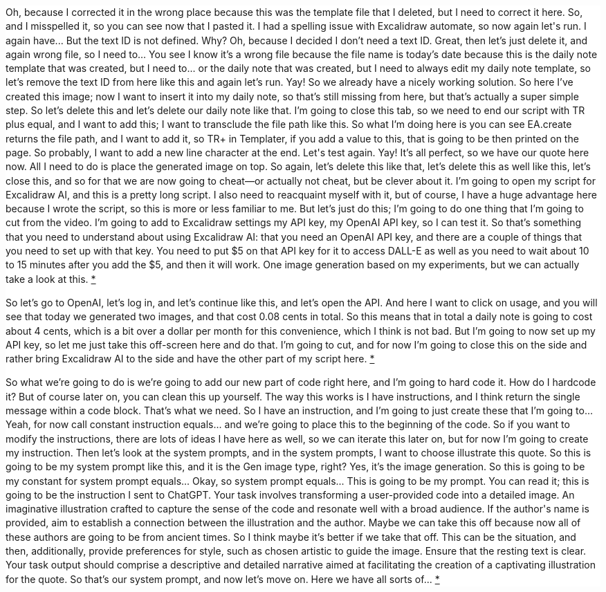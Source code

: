 Oh, because I corrected it in the wrong place because this was the template file that I deleted, but I need to correct it here. So, and I misspelled it, so you can see now that I pasted it. I had a spelling issue with Excalidraw automate, so now again let's run. I again have... But the text ID is not defined. Why? Oh, because I decided I don’t need a text ID. Great, then let’s just delete it, and again wrong file, so I need to... You see I know it’s a wrong file because the file name is today’s date because this is the daily note template that was created, but I need to... or the daily note that was created, but I need to always edit my daily note template, so let’s remove the text ID from here like this and again let’s run. Yay! So we already have a nicely working solution. So here I’ve created this image; now I want to insert it into my daily note, so that’s still missing from here, but that’s actually a super simple step. So let’s delete this and let’s delete our daily note like that. I’m going to close this tab, so we need to end our script with TR plus equal, and I want to add this; I want to transclude the file path like this. So what I’m doing here is you can see EA.create returns the file path, and I want to add it, so TR+ in Templater, if you add a value to this, that is going to be then printed on the page. So probably, I want to add a new line character at the end. Let's test again. Yay! It’s all perfect, so we have our quote here now. All I need to do is place the generated image on top. So again, let’s delete this like that, let’s delete this as well like this, let’s close this, and so for that we are now going to cheat—or actually not cheat, but be clever about it. I’m going to open my script for Excalidraw AI, and this is a pretty long script. I also need to reacquaint myself with it, but of course, I have a huge advantage here because I wrote the script, so this is more or less familiar to me. But let’s just do this; I’m going to do one thing that I’m going to cut from the video. I’m going to add to Excalidraw settings my API key, my OpenAI API key, so I can test it. So that’s something that you need to understand about using Excalidraw AI: that you need an OpenAI API key, and there are a couple of things that you need to set up with that key. You need to put $5 on that API key for it to access DALL-E as well as you need to wait about 10 to 15 minutes after you add the $5, and then it will work. One image generation based on my experiments, but we can actually take a look at this. [* ](https://youtu.be/Tr1rzThssL8?t=11)

So let’s go to OpenAI, let’s log in, and let’s continue like this, and let’s open the API. And here I want to click on usage, and you will see that today we generated two images, and that cost 0.08 cents in total. So this means that in total a daily note is going to cost about 4 cents, which is a bit over a dollar per month for this convenience, which I think is not bad. But I’m going to now set up my API key, so let me just take this off-screen here and do that. I’m going to cut, and for now I’m going to close this on the side and rather bring Excalidraw AI to the side and have the other part of my script here. [* ](https://youtu.be/Tr1rzThssL8?t=1225)

So what we’re going to do is we’re going to add our new part of code right here, and I’m going to hard code it. How do I hardcode it? But of course later on, you can clean this up yourself. The way this works is I have instructions, and I think return the single message within a code block. That’s what we need. So I have an instruction, and I’m going to just create these that I’m going to... Yeah, for now call constant instruction equals... and we’re going to place this to the beginning of the code. So if you want to modify the instructions, there are lots of ideas I have here as well, so we can iterate this later on, but for now I’m going to create my instruction. Then let’s look at the system prompts, and in the system prompts, I want to choose illustrate this quote. So this is going to be my system prompt like this, and it is the Gen image type, right? Yes, it’s the image generation. So this is going to be my constant for system prompt equals... Okay, so system prompt equals... This is going to be my prompt. You can read it; this is going to be the instruction I sent to ChatGPT. Your task involves transforming a user-provided code into a detailed image. An imaginative illustration crafted to capture the sense of the code and resonate well with a broad audience. If the author's name is provided, aim to establish a connection between the illustration and the author. Maybe we can take this off because now all of these authors are going to be from ancient times. So I think maybe it’s better if we take that off. This can be the situation, and then, additionally, provide preferences for style, such as chosen artistic to guide the image. Ensure that the resting text is clear. Your task output should comprise a descriptive and detailed narrative aimed at facilitating the creation of a captivating illustration for the quote. So that’s our system prompt, and now let’s move on. Here we have all sorts of... [* ](https://youtu.be/Tr1rzThssL8?t=1305)
